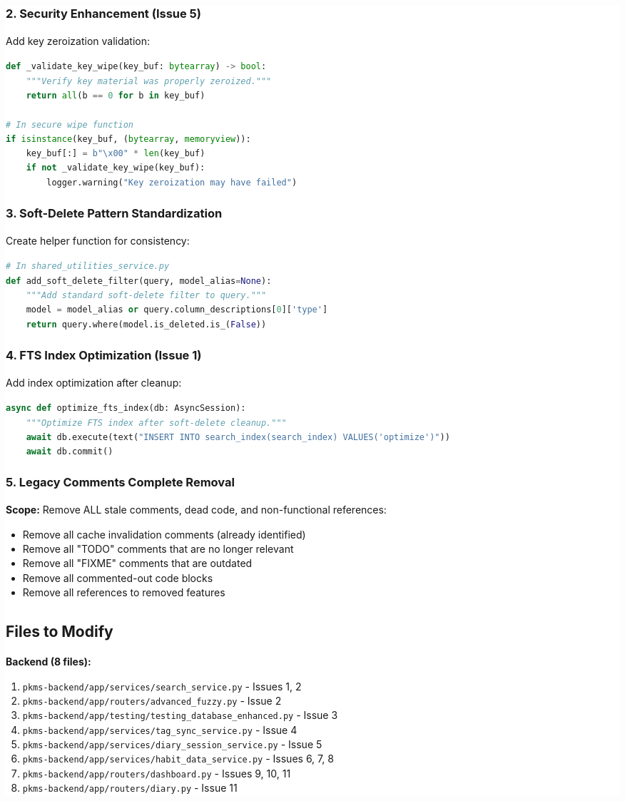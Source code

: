 ### 2. Security Enhancement (Issue 5)
Add key zeroization validation:
```python
def _validate_key_wipe(key_buf: bytearray) -> bool:
    """Verify key material was properly zeroized."""
    return all(b == 0 for b in key_buf)

# In secure wipe function
if isinstance(key_buf, (bytearray, memoryview)):
    key_buf[:] = b"\x00" * len(key_buf)
    if not _validate_key_wipe(key_buf):
        logger.warning("Key zeroization may have failed")
```

### 3. Soft-Delete Pattern Standardization
Create helper function for consistency:
```python
# In shared_utilities_service.py
def add_soft_delete_filter(query, model_alias=None):
    """Add standard soft-delete filter to query."""
    model = model_alias or query.column_descriptions[0]['type']
    return query.where(model.is_deleted.is_(False))
```

### 4. FTS Index Optimization (Issue 1)
Add index optimization after cleanup:
```python
async def optimize_fts_index(db: AsyncSession):
    """Optimize FTS index after soft-delete cleanup."""
    await db.execute(text("INSERT INTO search_index(search_index) VALUES('optimize')"))
    await db.commit()
```

### 5. Legacy Comments Complete Removal
**Scope:** Remove ALL stale comments, dead code, and non-functional references:
- Remove all cache invalidation comments (already identified)
- Remove all "TODO" comments that are no longer relevant
- Remove all "FIXME" comments that are outdated
- Remove all commented-out code blocks
- Remove all references to removed features

## Files to Modify

**Backend (8 files):**
1. `pkms-backend/app/services/search_service.py` - Issues 1, 2
2. `pkms-backend/app/routers/advanced_fuzzy.py` - Issue 2
3. `pkms-backend/app/testing/testing_database_enhanced.py` - Issue 3
4. `pkms-backend/app/services/tag_sync_service.py` - Issue 4
5. `pkms-backend/app/services/diary_session_service.py` - Issue 5
6. `pkms-backend/app/services/habit_data_service.py` - Issues 6, 7, 8
7. `pkms-backend/app/routers/dashboard.py` - Issues 9, 10, 11
8. `pkms-backend/app/routers/diary.py` - Issue 11
